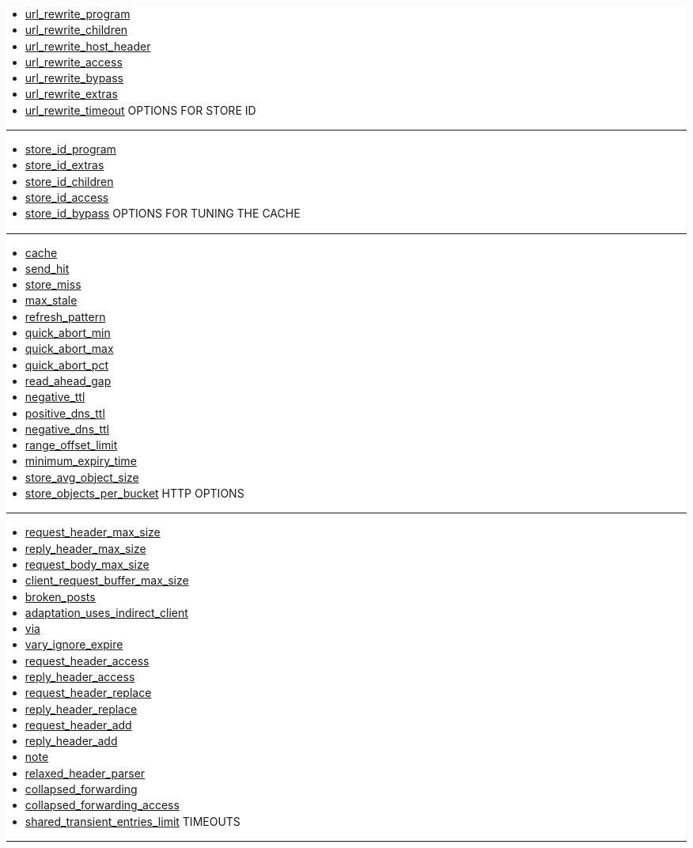  * [url_rewrite_program](url_rewrite_program)
 * [url_rewrite_children](url_rewrite_children)
 * [url_rewrite_host_header](url_rewrite_host_header)
 * [url_rewrite_access](url_rewrite_access)
 * [url_rewrite_bypass](url_rewrite_bypass)
 * [url_rewrite_extras](url_rewrite_extras)
 * [url_rewrite_timeout](url_rewrite_timeout)
 OPTIONS FOR STORE ID
 -----------------------------------------------------------------------------

 * [store_id_program](store_id_program)
 * [store_id_extras](store_id_extras)
 * [store_id_children](store_id_children)
 * [store_id_access](store_id_access)
 * [store_id_bypass](store_id_bypass)
 OPTIONS FOR TUNING THE CACHE
 -----------------------------------------------------------------------------

 * [cache](cache)
 * [send_hit](send_hit)
 * [store_miss](store_miss)
 * [max_stale](max_stale)
 * [refresh_pattern](refresh_pattern)
 * [quick_abort_min](quick_abort_min)
 * [quick_abort_max](quick_abort_max)
 * [quick_abort_pct](quick_abort_pct)
 * [read_ahead_gap](read_ahead_gap)
 * [negative_ttl](negative_ttl)
 * [positive_dns_ttl](positive_dns_ttl)
 * [negative_dns_ttl](negative_dns_ttl)
 * [range_offset_limit](range_offset_limit)
 * [minimum_expiry_time](minimum_expiry_time)
 * [store_avg_object_size](store_avg_object_size)
 * [store_objects_per_bucket](store_objects_per_bucket)
 HTTP OPTIONS
 -----------------------------------------------------------------------------

 * [request_header_max_size](request_header_max_size)
 * [reply_header_max_size](reply_header_max_size)
 * [request_body_max_size](request_body_max_size)
 * [client_request_buffer_max_size](client_request_buffer_max_size)
 * [broken_posts](broken_posts)
 * [adaptation_uses_indirect_client](adaptation_uses_indirect_client)
 * [via](via)
 * [vary_ignore_expire](vary_ignore_expire)
 * [request_header_access](request_header_access)
 * [reply_header_access](reply_header_access)
 * [request_header_replace](request_header_replace)
 * [reply_header_replace](reply_header_replace)
 * [request_header_add](request_header_add)
 * [reply_header_add](reply_header_add)
 * [note](note)
 * [relaxed_header_parser](relaxed_header_parser)
 * [collapsed_forwarding](collapsed_forwarding)
 * [collapsed_forwarding_access](collapsed_forwarding_access)
 * [shared_transient_entries_limit](shared_transient_entries_limit)
 TIMEOUTS
 -----------------------------------------------------------------------------
